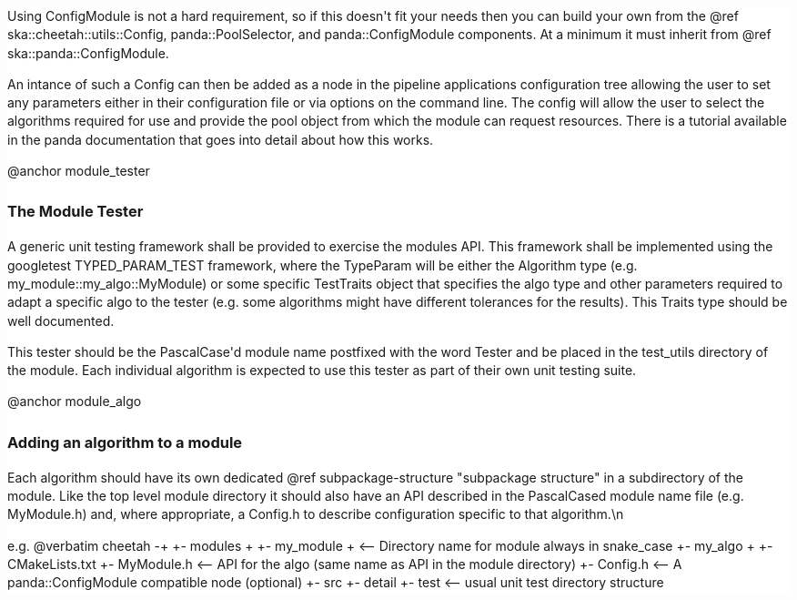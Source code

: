 Using ConfigModule is not a hard requirement, so if this doesn't fit your needs then you can build your
own from the @ref ska::cheetah::utils::Config, panda::PoolSelector, and panda::ConfigModule components.
At a minimum it must inherit from @ref ska::panda::ConfigModule.

An intance of such a Config can then be added as a node in the pipeline applications configuration tree allowing the
user to set any parameters either in their configuration file or via options on the command line.
The config will allow the user to select the algorithms required for use and provide the pool object
from which the module can request resources.
There is a tutorial available in the panda documentation that goes into
detail about how this works.

@anchor module_tester
### The Module Tester
A generic unit testing framework shall be provided to exercise the modules API. This framework shall be
implemented using the googletest TYPED_PARAM_TEST framework, where the TypeParam will be either the Algorithm type
(e.g. my_module::my_algo::MyModule) or some specific TestTraits object that specifies the algo type and other parameters required to adapt a specific algo to the tester (e.g. some algorithms might have different tolerances for the results).
This Traits type should be well documented.

This tester should be the PascalCase'd module name postfixed with the word Tester and be placed in the test_utils directory of the module.
Each individual algorithm is expected to use this tester as part of their own unit testing suite.

@anchor module_algo
### Adding an algorithm to a module
Each algorithm should have its own dedicated @ref subpackage-structure "subpackage structure" in a subdirectory
of the module. Like the top level module directory it should also have an API described in the PascalCased module name file
(e.g. MyModule.h) and, where appropriate, a Config.h to describe configuration specific to that algorithm.\n

e.g.
@verbatim
   cheetah -+
            +- modules +
                       +- my_module +                            <-- Directory name for module always in snake_case
                                    +- my_algo +
                                               +- CMakeLists.txt
                                               +- MyModule.h     <-- API for the algo (same name as API in the module directory)
                                               +- Config.h       <-- A panda::ConfigModule compatible node (optional)
                                               +- src
                                               +- detail
                                               +- test           <-- usual unit test directory structure
